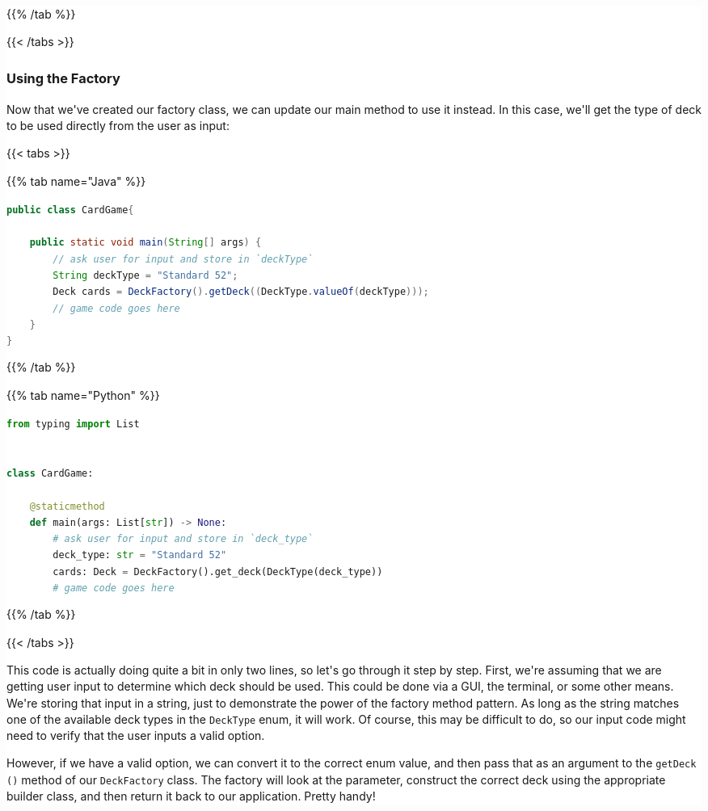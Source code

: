 {{% /tab %}}

{{< /tabs >}}

### Using the Factory

Now that we've created our factory class, we can update our main method to use it instead. In this case, we'll get the type of deck to be used directly from the user as input:

{{< tabs >}}

{{% tab name="Java" %}}

```java
public class CardGame{

    public static void main(String[] args) {
        // ask user for input and store in `deckType`
        String deckType = "Standard 52";
        Deck cards = DeckFactory().getDeck((DeckType.valueOf(deckType)));
        // game code goes here
    }
}
```

{{% /tab %}}

{{% tab name="Python" %}}

```python
from typing import List


class CardGame:

    @staticmethod
    def main(args: List[str]) -> None:
        # ask user for input and store in `deck_type`
        deck_type: str = "Standard 52"
        cards: Deck = DeckFactory().get_deck(DeckType(deck_type))
        # game code goes here
```

{{% /tab %}}

{{< /tabs >}}

This code is actually doing quite a bit in only two lines, so let's go through it step by step. First, we're assuming that we are getting user input to determine which deck should be used. This could be done via a GUI, the terminal, or some other means. We're storing that input in a string, just to demonstrate the power of the factory method pattern. As long as the string matches one of the available deck types in the `DeckType` enum, it will work. Of course, this may be difficult to do, so our input code might need to verify that the user inputs a valid option. 

However, if we have a valid option, we can convert it to the correct enum value, and then pass that as an argument to the `getDeck()` method of our `DeckFactory` class. The factory will look at the parameter, construct the correct deck using the appropriate builder class, and then return it back to our application. Pretty handy!


[^1]: https://commons.wikimedia.org/w/index.php?title=File:W3sDesign_Factory_Method_Design_Pattern_UML.jpg&oldid=488851997